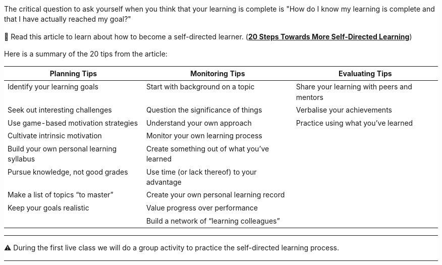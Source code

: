
The critical question to ask yourself when you think that your learning is complete is "How do I know my learning is complete and that I have actually reached my goal?" 


<aside>


📖 Read this article to learn about how to become a self-directed learner. ([**20 Steps Towards More Self-Directed Learning**](https://www.opencolleges.edu.au/informed/features/29-steps-toward-more-self-directed-learning/))

</aside>

Here is a summary of the 20 tips from the article:

| Planning Tips | Monitoring Tips | Evaluating Tips|
| --- | --- | --- |
| Identify your learning goals| Start with background on a topic | Share your learning with peers and mentors |
| Seek out interesting challenges | Question the significance of things | Verbalise your achievements |
| Use game-based motivation strategies | Understand your own approach | Practice using what you’ve learned |
| Cultivate intrinsic motivation | Monitor your own learning process |  |
| Build your own personal learning syllabus | Create something out of what you’ve learned |  |
| Pursue knowledge, not good grades | Use time (or lack thereof) to your advantage |  |
| Make a list of topics “to master” | Create your own personal learning record |  |
| Keep your goals realistic | Value progress over performance |  |
| | Build a network of “learning colleagues”|  |

---

<aside>

⚠️ During the first live class we will do a group activity to practice the self-directed learning process.

</aside>

---
